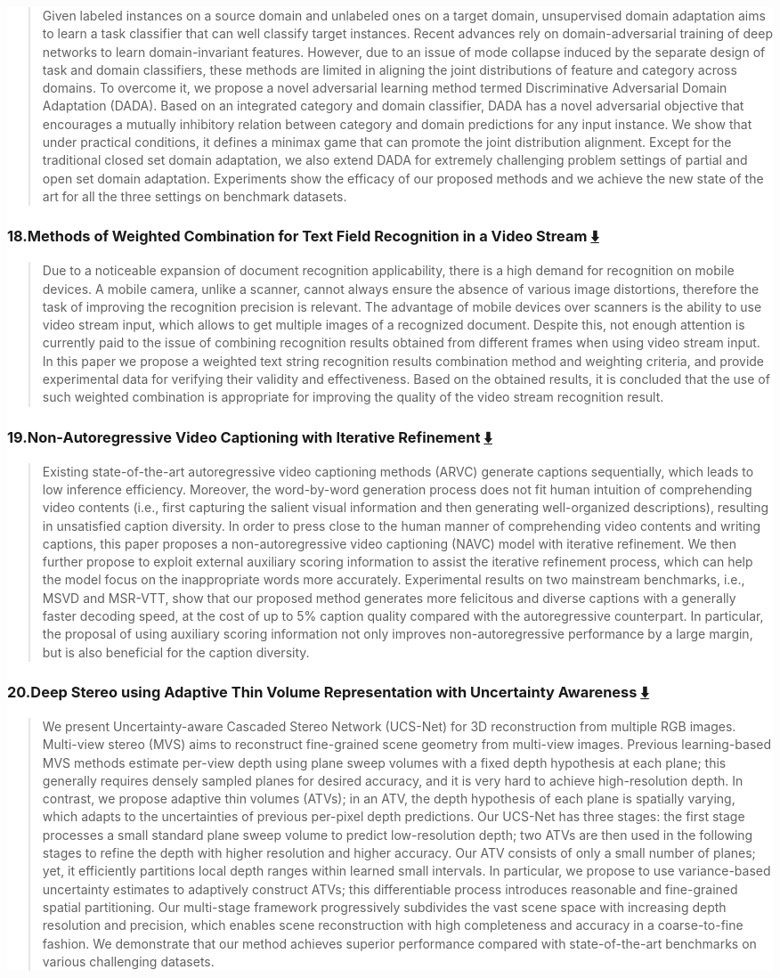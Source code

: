>  Given labeled instances on a source domain and unlabeled ones on a target domain, unsupervised domain adaptation aims to learn a task classifier that can well classify target instances. Recent advances rely on domain-adversarial training of deep networks to learn domain-invariant features. However, due to an issue of mode collapse induced by the separate design of task and domain classifiers, these methods are limited in aligning the joint distributions of feature and category across domains. To overcome it, we propose a novel adversarial learning method termed Discriminative Adversarial Domain Adaptation (DADA). Based on an integrated category and domain classifier, DADA has a novel adversarial objective that encourages a mutually inhibitory relation between category and domain predictions for any input instance. We show that under practical conditions, it defines a minimax game that can promote the joint distribution alignment. Except for the traditional closed set domain adaptation, we also extend DADA for extremely challenging problem settings of partial and open set domain adaptation. Experiments show the efficacy of our proposed methods and we achieve the new state of the art for all the three settings on benchmark datasets. 
### 18.Methods of Weighted Combination for Text Field Recognition in a Video Stream  [ :arrow_down: ](https://arxiv.org/pdf/1911.12028.pdf)
>  Due to a noticeable expansion of document recognition applicability, there is a high demand for recognition on mobile devices. A mobile camera, unlike a scanner, cannot always ensure the absence of various image distortions, therefore the task of improving the recognition precision is relevant. The advantage of mobile devices over scanners is the ability to use video stream input, which allows to get multiple images of a recognized document. Despite this, not enough attention is currently paid to the issue of combining recognition results obtained from different frames when using video stream input. In this paper we propose a weighted text string recognition results combination method and weighting criteria, and provide experimental data for verifying their validity and effectiveness. Based on the obtained results, it is concluded that the use of such weighted combination is appropriate for improving the quality of the video stream recognition result. 
### 19.Non-Autoregressive Video Captioning with Iterative Refinement  [ :arrow_down: ](https://arxiv.org/pdf/1911.12018.pdf)
>  Existing state-of-the-art autoregressive video captioning methods (ARVC) generate captions sequentially, which leads to low inference efficiency. Moreover, the word-by-word generation process does not fit human intuition of comprehending video contents (i.e., first capturing the salient visual information and then generating well-organized descriptions), resulting in unsatisfied caption diversity. In order to press close to the human manner of comprehending video contents and writing captions, this paper proposes a non-autoregressive video captioning (NAVC) model with iterative refinement. We then further propose to exploit external auxiliary scoring information to assist the iterative refinement process, which can help the model focus on the inappropriate words more accurately. Experimental results on two mainstream benchmarks, i.e., MSVD and MSR-VTT, show that our proposed method generates more felicitous and diverse captions with a generally faster decoding speed, at the cost of up to 5\% caption quality compared with the autoregressive counterpart. In particular, the proposal of using auxiliary scoring information not only improves non-autoregressive performance by a large margin, but is also beneficial for the caption diversity. 
### 20.Deep Stereo using Adaptive Thin Volume Representation with Uncertainty Awareness  [ :arrow_down: ](https://arxiv.org/pdf/1911.12012.pdf)
>  We present Uncertainty-aware Cascaded Stereo Network (UCS-Net) for 3D reconstruction from multiple RGB images. Multi-view stereo (MVS) aims to reconstruct fine-grained scene geometry from multi-view images. Previous learning-based MVS methods estimate per-view depth using plane sweep volumes with a fixed depth hypothesis at each plane; this generally requires densely sampled planes for desired accuracy, and it is very hard to achieve high-resolution depth. In contrast, we propose adaptive thin volumes (ATVs); in an ATV, the depth hypothesis of each plane is spatially varying, which adapts to the uncertainties of previous per-pixel depth predictions. Our UCS-Net has three stages: the first stage processes a small standard plane sweep volume to predict low-resolution depth; two ATVs are then used in the following stages to refine the depth with higher resolution and higher accuracy. Our ATV consists of only a small number of planes; yet, it efficiently partitions local depth ranges within learned small intervals. In particular, we propose to use variance-based uncertainty estimates to adaptively construct ATVs; this differentiable process introduces reasonable and fine-grained spatial partitioning. Our multi-stage framework progressively subdivides the vast scene space with increasing depth resolution and precision, which enables scene reconstruction with high completeness and accuracy in a coarse-to-fine fashion. We demonstrate that our method achieves superior performance compared with state-of-the-art benchmarks on various challenging datasets. 